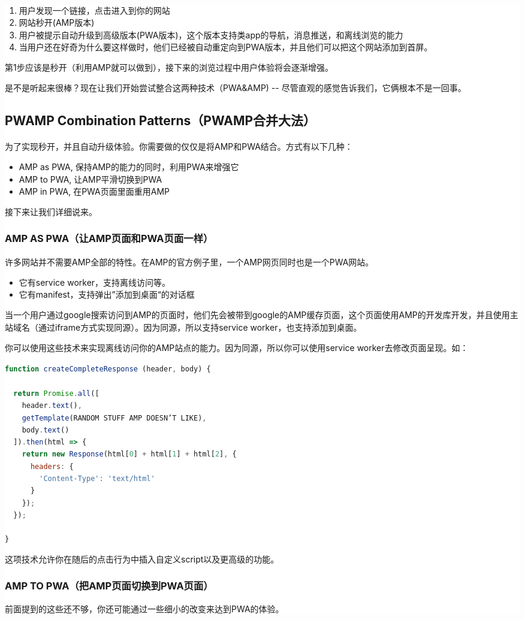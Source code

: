 1. 用户发现一个链接，点击进入到你的网站
2. 网站秒开(AMP版本)
3. 用户被提示自动升级到高级版本(PWA版本)，这个版本支持类app的导航，消息推送，和离线浏览的能力
4. 当用户还在好奇为什么要这样做时，他们已经被自动重定向到PWA版本，并且他们可以把这个网站添加到首屏。


第1步应该是秒开（利用AMP就可以做到），接下来的浏览过程中用户体验将会逐渐增强。

是不是听起来很棒？现在让我们开始尝试整合这两种技术（PWA&AMP) -- 尽管直观的感觉告诉我们，它俩根本不是一回事。


## PWAMP Combination Patterns（PWAMP合并大法）
为了实现秒开，并且自动升级体验。你需要做的仅仅是将AMP和PWA结合。方式有以下几种：

* AMP as PWA, 保持AMP的能力的同时，利用PWA来增强它
* AMP to PWA, 让AMP平滑切换到PWA
* AMP in PWA, 在PWA页面里面重用AMP

接下来让我们详细说来。


### AMP AS PWA（让AMP页面和PWA页面一样）

许多网站并不需要AMP全部的特性。在AMP的官方例子里，一个AMP网页同时也是一个PWA网站。

 * 它有service worker，支持离线访问等。
 * 它有manifest，支持弹出”添加到桌面“的对话框
 
 
当一个用户通过google搜索访问到AMP的页面时，他们先会被带到google的AMP缓存页面，这个页面使用AMP的开发库开发，并且使用主站域名（通过iframe方式实现同源）。因为同源，所以支持service worker，也支持添加到桌面。

你可以使用这些技术来实现离线访问你的AMP站点的能力。因为同源，所以你可以使用service worker去修改页面呈现。如：

```js
function createCompleteResponse (header, body) {

  return Promise.all([
    header.text(),
    getTemplate(RANDOM STUFF AMP DOESN’T LIKE),
    body.text()
  ]).then(html => {
    return new Response(html[0] + html[1] + html[2], {
      headers: {
        'Content-Type': 'text/html'
      }
    });
  });

}
```

这项技术允许你在随后的点击行为中插入自定义script以及更高级的功能。

### AMP TO PWA（把AMP页面切换到PWA页面）

前面提到的这些还不够，你还可能通过一些细小的改变来达到PWA的体验。
